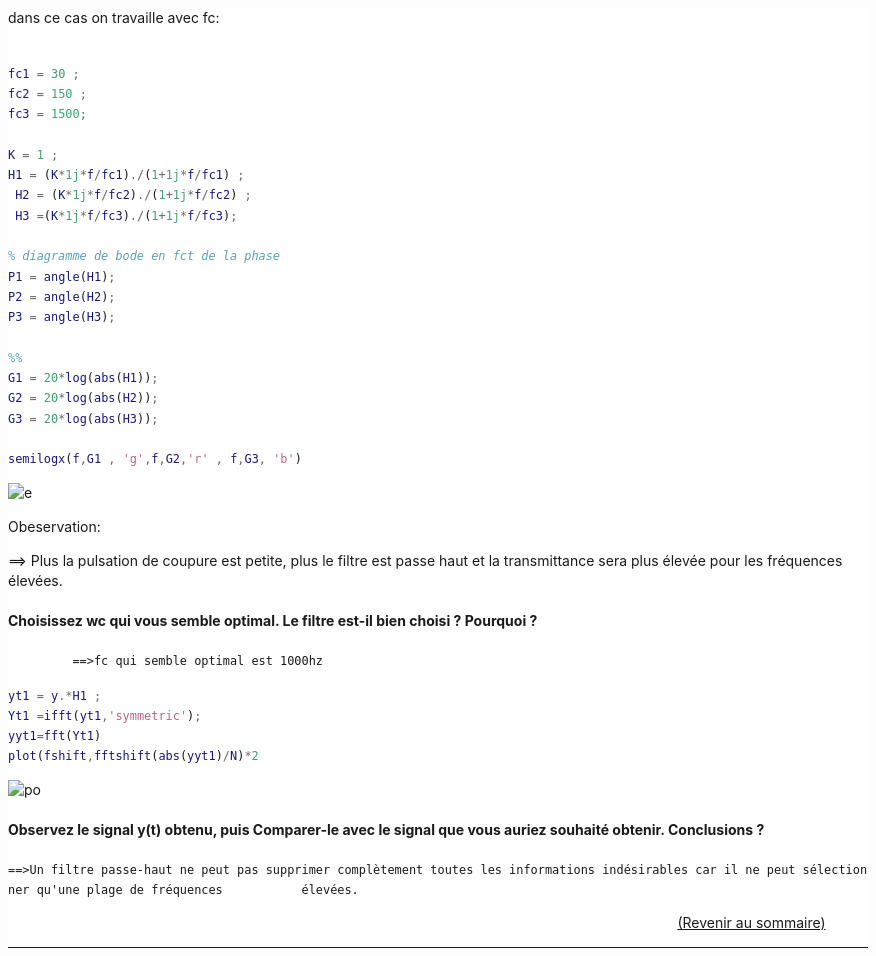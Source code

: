 dans ce cas on travaille avec fc:

```matlab

fc1 = 30 ; 
fc2 = 150 ; 
fc3 = 1500;

K = 1 ;  
H1 = (K*1j*f/fc1)./(1+1j*f/fc1) ;
 H2 = (K*1j*f/fc2)./(1+1j*f/fc2) ; 
 H3 =(K*1j*f/fc3)./(1+1j*f/fc3);

% diagramme de bode en fct de la phase
P1 = angle(H1);
P2 = angle(H2);
P3 = angle(H3); 

%%   
G1 = 20*log(abs(H1));
G2 = 20*log(abs(H2));
G3 = 20*log(abs(H3));   

semilogx(f,G1 , 'g',f,G2,'r' , f,G3, 'b')
```
<img width="786" alt="e" src="https://user-images.githubusercontent.com/93081417/214002933-8b8daddd-75fd-43e6-9e54-8a0b779c472e.png">

Obeservation:

==> Plus la pulsation de coupure est petite, plus le filtre est passe haut et la transmittance sera plus élevée pour les fréquences élevées.

#### **Choisissez wc qui vous semble optimal. Le filtre est-il bien choisi ? Pourquoi ?**
 
             ==>fc qui semble optimal est 1000hz
             
```matlab
yt1 = y.*H1 ;
Yt1 =ifft(yt1,'symmetric'); 
yyt1=fft(Yt1)
plot(fshift,fftshift(abs(yyt1)/N)*2
```
 <img width="782" alt="po" src="https://user-images.githubusercontent.com/93081417/215321272-a174c492-7a55-44ef-8001-2a5e0f748c43.png">


#### **Observez le signal y(t) obtenu, puis Comparer-le avec le signal que vous auriez souhaité obtenir. Conclusions ?**

    ==>Un filtre passe-haut ne peut pas supprimer complètement toutes les informations indésirables car il ne peut sélectionner qu'une plage de fréquences           élevées.
        
$~~~~~~~~~~~~~~~~~~~~~~~~~~~~~~~~~~~~~~~~~~~~~~~~~~~~~~~~~~~~~~~~~~~~~~~~~~~~~~~~~~~~~~~~~~~~~~~~~~~~~~~~~~~~~~~~~~~~~~~~~~~~~~~~~~~~~~~~~~~~~~~~~~~~~~~~~~~~~~~~~~~~~~~~~$ [ (Revenir au sommaire) ](#retour)
***
